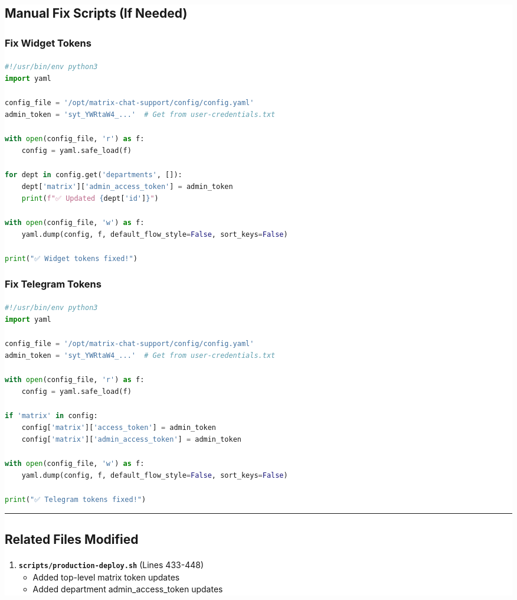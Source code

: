 ## Manual Fix Scripts (If Needed)

### Fix Widget Tokens
```python
#!/usr/bin/env python3
import yaml

config_file = '/opt/matrix-chat-support/config/config.yaml'
admin_token = 'syt_YWRtaW4_...'  # Get from user-credentials.txt

with open(config_file, 'r') as f:
    config = yaml.safe_load(f)

for dept in config.get('departments', []):
    dept['matrix']['admin_access_token'] = admin_token
    print(f"✅ Updated {dept['id']}")

with open(config_file, 'w') as f:
    yaml.dump(config, f, default_flow_style=False, sort_keys=False)

print("✅ Widget tokens fixed!")
```

### Fix Telegram Tokens
```python
#!/usr/bin/env python3
import yaml

config_file = '/opt/matrix-chat-support/config/config.yaml'
admin_token = 'syt_YWRtaW4_...'  # Get from user-credentials.txt

with open(config_file, 'r') as f:
    config = yaml.safe_load(f)

if 'matrix' in config:
    config['matrix']['access_token'] = admin_token
    config['matrix']['admin_access_token'] = admin_token

with open(config_file, 'w') as f:
    yaml.dump(config, f, default_flow_style=False, sort_keys=False)

print("✅ Telegram tokens fixed!")
```

---

## Related Files Modified

1. **`scripts/production-deploy.sh`** (Lines 433-448)
   - Added top-level matrix token updates
   - Added department admin_access_token updates
